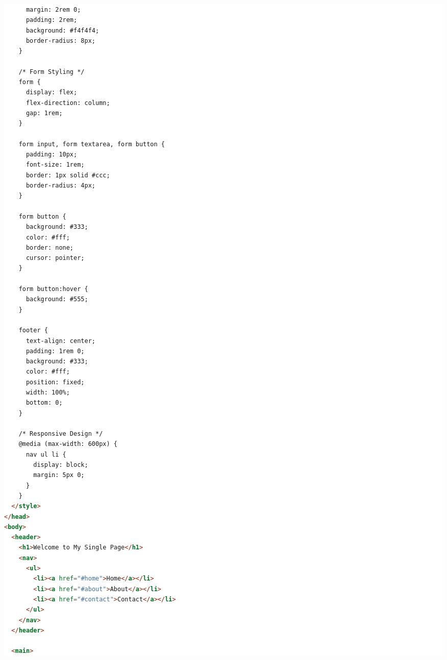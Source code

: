 ```html
      margin: 2rem 0;
      padding: 2rem;
      background: #f4f4f4;
      border-radius: 8px;
    }

    /* Form Styling */
    form {
      display: flex;
      flex-direction: column;
      gap: 1rem;
    }

    form input, form textarea, form button {
      padding: 10px;
      font-size: 1rem;
      border: 1px solid #ccc;
      border-radius: 4px;
    }

    form button {
      background: #333;
      color: #fff;
      border: none;
      cursor: pointer;
    }

    form button:hover {
      background: #555;
    }

    footer {
      text-align: center;
      padding: 1rem 0;
      background: #333;
      color: #fff;
      position: fixed;
      width: 100%;
      bottom: 0;
    }

    /* Responsive Design */
    @media (max-width: 600px) {
      nav ul li {
        display: block;
        margin: 5px 0;
      }
    }
  </style>
</head>
<body>
  <header>
    <h1>Welcome to My Single Page</h1>
    <nav>
      <ul>
        <li><a href="#home">Home</a></li>
        <li><a href="#about">About</a></li>
        <li><a href="#contact">Contact</a></li>
      </ul>
    </nav>
  </header>

  <main>
```